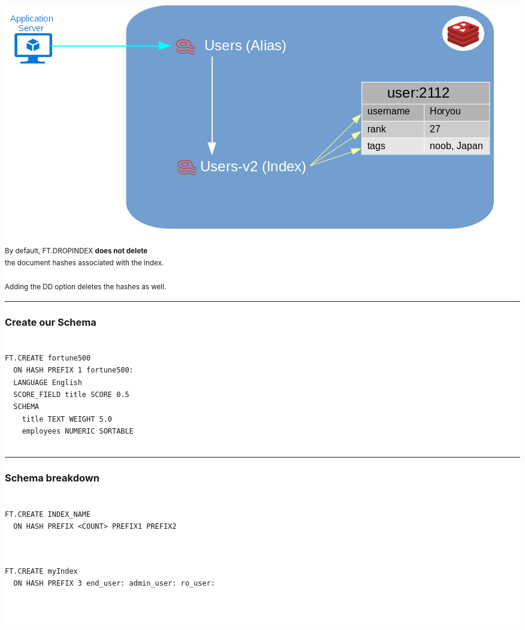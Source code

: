 <img src="./search_alias_4.png" style="background:none; border:none; box-shadow:none;">
<br><br>
<small>
By default, FT.DROPINDEX <b>does not delete</b> <br>the document hashes associated with the index.<br><br>
Adding the DD option deletes the hashes as well.
</small>

---

### Create our Schema

<pre><code>
FT.CREATE fortune500
  ON HASH PREFIX 1 fortune500:
  LANGUAGE English 
  SCORE_FIELD title SCORE 0.5 
  SCHEMA 
    title TEXT WEIGHT 5.0
    employees NUMERIC SORTABLE

</code></pre>

---

### Schema breakdown

<pre><code>
FT.CREATE INDEX_NAME
  ON HASH PREFIX &lt;COUNT&gt; PREFIX1 PREFIX2

</code></pre>

<pre><code>
FT.CREATE myIndex
  ON HASH PREFIX 3 end_user: admin_user: ro_user:
